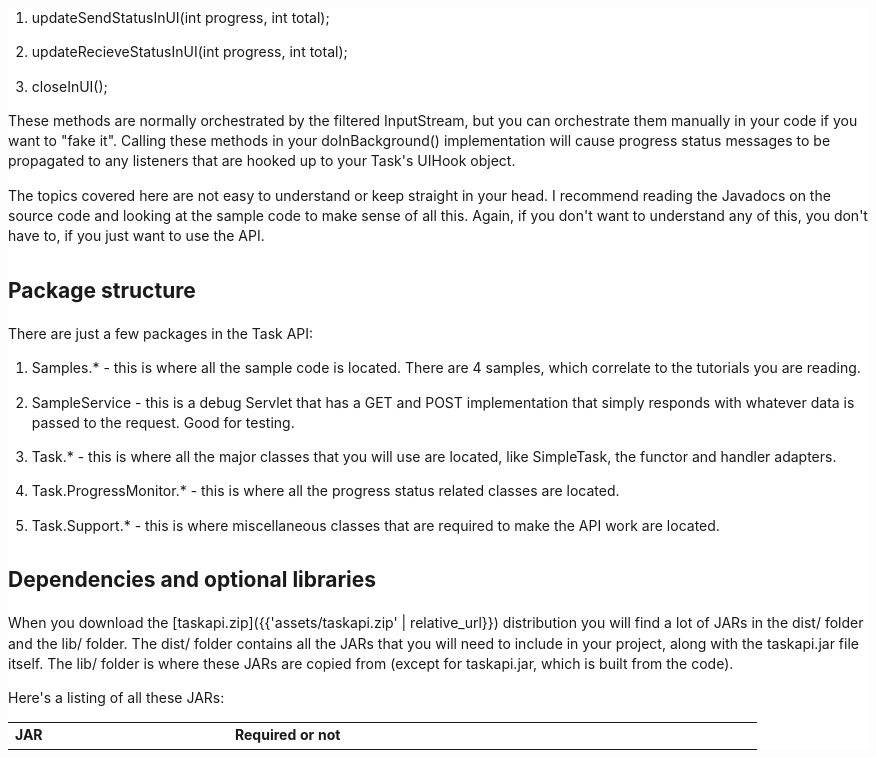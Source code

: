   1. updateSendStatusInUI(int progress, int total);

  2. updateRecieveStatusInUI(int progress, int total);

  3. closeInUI();

These methods are normally orchestrated by the filtered InputStream, but you can orchestrate them manually in your code if you want to "fake it". Calling these methods in your doInBackground() implementation will cause progress status messages to be propagated to any listeners that are hooked up to your Task's UIHook object.

The topics covered here are not easy to understand or keep straight in your head. I recommend reading the Javadocs on the source code and looking at the sample code to make sense of all this. Again, if you don't want to understand any of this, you don't have to, if you just want to use the API.

## Package structure

There are just a few packages in the Task API:

  1. Samples.* - this is where all the sample code is located. There are 4 samples, which correlate to the tutorials you are reading.

  2. SampleService - this is a debug Servlet that has a GET and POST implementation that simply responds with whatever data is passed to the request. Good for testing.

  3. Task.* - this is where all the major classes that you will use are located, like SimpleTask, the functor and handler adapters.

  4. Task.ProgressMonitor.* - this is where all the progress status related classes are located.

  5. Task.Support.* - this is where miscellaneous classes that are required to make the API work are located.

## Dependencies and optional libraries

When you download the [taskapi.zip]({{'assets/taskapi.zip' | relative_url}}) distribution you will 
find a lot of 
JARs in the dist/ folder and the lib/ folder. The dist/ folder contains all the JARs that you will need to include in your project, along with the taskapi.jar file itself. The lib/ folder is where these JARs are copied from (except for taskapi.jar, which is built from the code).

Here's a listing of all these JARs:

<table cellpadding="4" width="730" cellspacing="2" border="0" >

<tbody >

<tr >

<td width="206" valign="top" ><strong>JAR</strong>

</td>

<td width="515" valign="top" ><strong>Required or not</strong>

</td>

</tr>
